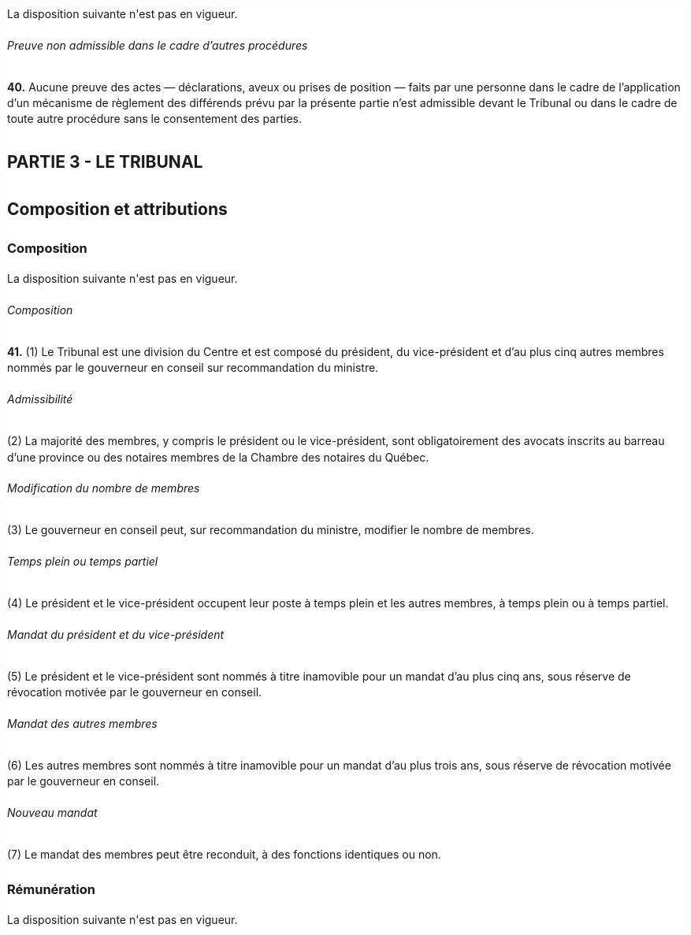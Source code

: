 La disposition suivante n'est pas en vigueur.

###### Preuve non admissible dans le cadre d’autres procédures

**40.** Aucune preuve des actes — déclarations, aveux ou prises de position — faits par une personne dans le cadre de l’application d’un mécanisme de règlement des différends prévu par la présente partie n’est admissible devant le Tribunal ou dans le cadre de toute autre procédure sans le consentement des parties.

## PARTIE 3 - LE TRIBUNAL

## Composition et attributions

### Composition

La disposition suivante n'est pas en vigueur.

###### Composition

**41.** (1) Le Tribunal est une division du Centre et est composé du président, du vice-président et d’au plus cinq autres membres nommés par le gouverneur en conseil sur recommandation du ministre.

###### Admissibilité

(2) La majorité des membres, y compris le président ou le vice-président, sont obligatoirement des avocats inscrits au barreau d’une province ou des notaires membres de la Chambre des notaires du Québec.

###### Modification du nombre de membres

(3) Le gouverneur en conseil peut, sur recommandation du ministre, modifier le nombre de membres.

###### Temps plein ou temps partiel

(4) Le président et le vice-président occupent leur poste à temps plein et les autres membres, à temps plein ou à temps partiel.

###### Mandat du président et du vice-président

(5) Le président et le vice-président sont nommés à titre inamovible pour un mandat d’au plus cinq ans, sous réserve de révocation motivée par le gouverneur en conseil.

###### Mandat des autres membres

(6) Les autres membres sont nommés à titre inamovible pour un mandat d’au plus trois ans, sous réserve de révocation motivée par le gouverneur en conseil.

###### Nouveau mandat

(7) Le mandat des membres peut être reconduit, à des fonctions identiques ou non.

### Rémunération

La disposition suivante n'est pas en vigueur.
